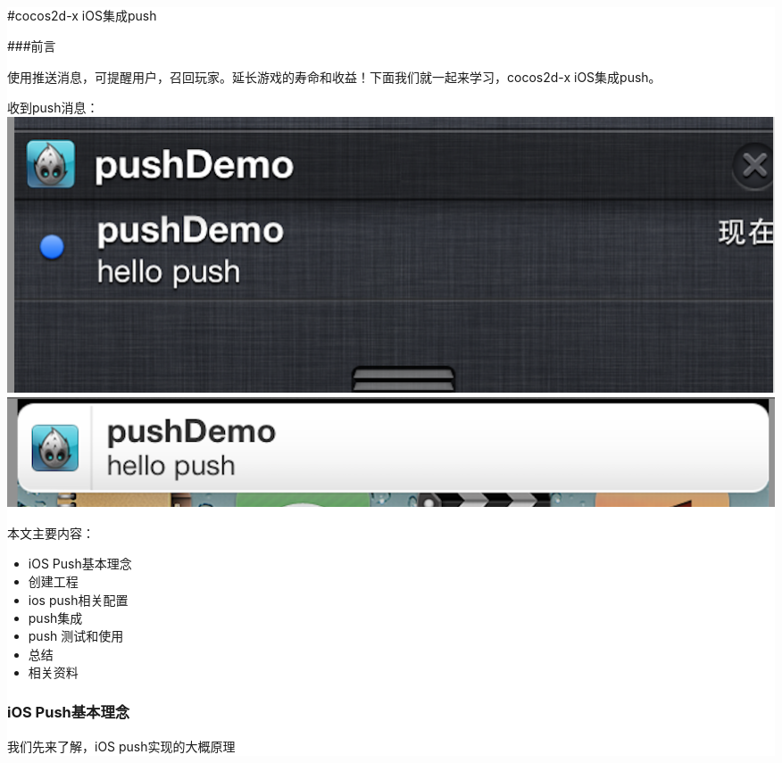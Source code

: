 #cocos2d-x iOS集成push

###前言

使用推送消息，可提醒用户，召回玩家。延长游戏的寿命和收益！下面我们就一起来学习，cocos2d-x iOS集成push。

收到push消息：
![img](res/push1.png)![img](res/push2.png)

本文主要内容：

* iOS Push基本理念
* 创建工程
* ios push相关配置
* push集成
* push 测试和使用
* 总结
* 相关资料

### iOS Push基本理念
我们先来了解，iOS push实现的大概原理
